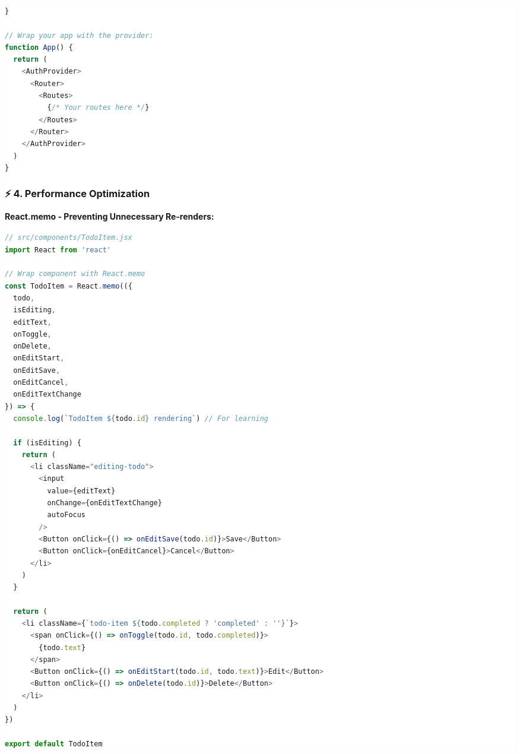 ```javascript
}

// Wrap your app with the provider:
function App() {
  return (
    <AuthProvider>
      <Router>
        <Routes>
          {/* Your routes here */}
        </Routes>
      </Router>
    </AuthProvider>
  )
}
```

### ⚡ **4. Performance Optimization**

**React.memo - Preventing Unnecessary Re-renders:**
```javascript
// src/components/TodoItem.jsx
import React from 'react'

// Wrap component with React.memo
const TodoItem = React.memo(({ 
  todo, 
  isEditing, 
  editText, 
  onToggle, 
  onDelete, 
  onEditStart, 
  onEditSave, 
  onEditCancel, 
  onEditTextChange 
}) => {
  console.log(`TodoItem ${todo.id} rendering`) // For learning
  
  if (isEditing) {
    return (
      <li className="editing-todo">
        <input
          value={editText}
          onChange={onEditTextChange}
          autoFocus
        />
        <Button onClick={() => onEditSave(todo.id)}>Save</Button>
        <Button onClick={onEditCancel}>Cancel</Button>
      </li>
    )
  }

  return (
    <li className={`todo-item ${todo.completed ? 'completed' : ''}`}>
      <span onClick={() => onToggle(todo.id, todo.completed)}>
        {todo.text}
      </span>
      <Button onClick={() => onEditStart(todo.id, todo.text)}>Edit</Button>
      <Button onClick={() => onDelete(todo.id)}>Delete</Button>
    </li>
  )
})

export default TodoItem
```